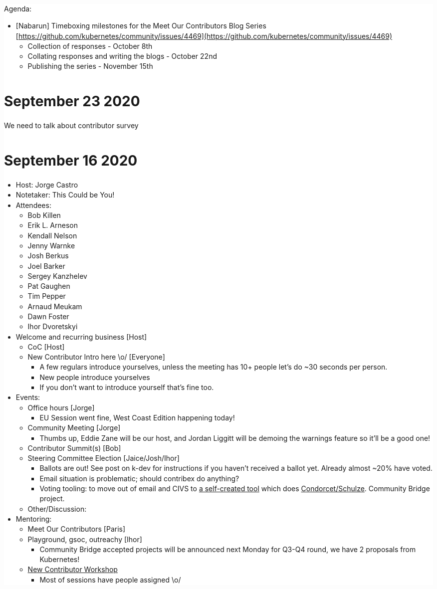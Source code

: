 Agenda:



* [Nabarun] Timeboxing milestones for the Meet Our Contributors Blog Series [https://github.com/kubernetes/community/issues/4469](https://github.com/kubernetes/community/issues/4469) 
    * Collection of responses - October 8th
    * Collating responses and writing the blogs - October 22nd
    * Publishing the series - November 15th


# September 23 2020

We need to talk about contributor survey


# September 16 2020



* Host: Jorge Castro 
* Notetaker: This Could be You!
* Attendees:
    * Bob Killen
    * Erik L. Arneson
    * Kendall Nelson
    * Jenny Warnke
    * Josh Berkus
    * Joel Barker
    * Sergey Kanzhelev
    * Pat Gaughen
    * Tim Pepper
    * Arnaud Meukam
    * Dawn Foster
    * Ihor Dvoretskyi
* Welcome and recurring business  [Host]
    * CoC [Host]
    * New Contributor Intro here \o/ [Everyone]
        * A few regulars introduce yourselves, unless the meeting has 10+ people let’s do ~30 seconds per person.
        * New people introduce yourselves
        * If you don’t want to introduce yourself that’s fine too.
* Events:
    * Office hours [Jorge]
        * EU Session went fine, West Coast Edition happening today!
    * Community Meeting [Jorge]
        * Thumbs up, Eddie Zane will be our host, and Jordan Liggitt will be demoing the warnings feature so it’ll be a good one!
    * Contributor Summit(s) [Bob]
    * Steering Committee Election [Jaice/Josh/Ihor]
        * Ballots are out! See post on k-dev for instructions if you haven’t received a ballot yet.  Already almost ~20% have voted.
        * Email situation is problematic; should contribex do anything?
        * Voting tooling: to move out of email and CIVS to [a self-created tool](https://github.com/kubernetes/community/issues/5096) which does [Condorcet/Schulze](https://en.wikipedia.org/wiki/Schulze_method).  Community Bridge project.
    * Other/Discussion: 
* Mentoring:
    * Meet Our Contributors [Paris]
    * Playground, gsoc, outreachy [Ihor]
        * Community Bridge accepted projects will be announced next Monday for Q3-Q4 round, we have 2 proposals from Kubernetes!
    * [New Contributor Workshop](https://docs.google.com/document/d/1XiXjDWCc087VKqX2b6LMGRnlaRyLYGh2-eWQQr6dAmc/edit#heading=h.vs8waxtx792q)
        * Most of sessions have people assigned \o/